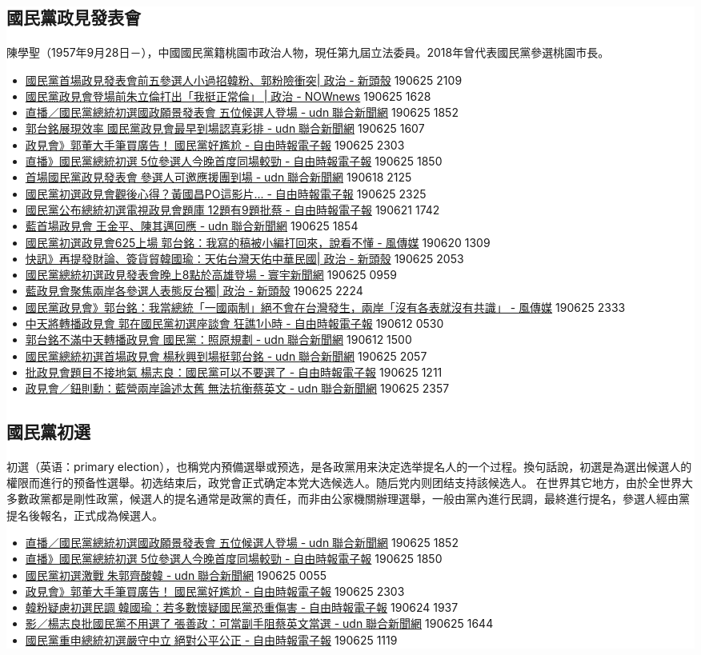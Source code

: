 ## 國民黨政見發表會

陳學聖（1957年9月28日－），中國國民黨籍桃園市政治人物，現任第九屆立法委員。2018年曾代表國民黨參選桃園市長。
- [國民黨首場政見發表會前五參選人小過招韓粉、郭粉險衝突| 政治 - 新頭殼](https://newtalk.tw/news/view/2019-06-25/264518 "國民黨首場政見發表會前五參選人小過招韓粉、郭粉險衝突| 政治 - 新頭殼") 190625 2109
- [國民黨政見會登場前朱立倫打出「我挺正常倫」 | 政治 - NOWnews](https://www.nownews.com/news/20190625/3463137/ "國民黨政見會登場前朱立倫打出「我挺正常倫」 | 政治 - NOWnews") 190625 1628
- [直播／國民黨總統初選國政願景發表會 五位候選人登場 - udn 聯合新聞網](https://udn.com/news/story/6656/3892258 "直播／國民黨總統初選國政願景發表會 五位候選人登場 - udn 聯合新聞網") 190625 1852
- [郭台銘展現效率 國民黨政見會最早到場認真彩排 - udn 聯合新聞網](https://udn.com/news/story/6656/3891890 "郭台銘展現效率 國民黨政見會最早到場認真彩排 - udn 聯合新聞網") 190625 1607
- [政見會》郭董大手筆買廣告！ 國民黨好尷尬 - 自由時報電子報](https://news.ltn.com.tw/news/politics/breakingnews/2833492 "政見會》郭董大手筆買廣告！ 國民黨好尷尬 - 自由時報電子報") 190625 2303
- [直播》國民黨總統初選 5位參選人今晚首度同場較勁 - 自由時報電子報](https://news.ltn.com.tw/news/politics/breakingnews/2833295 "直播》國民黨總統初選 5位參選人今晚首度同場較勁 - 自由時報電子報") 190625 1850
- [首場國民黨政見發表會 參選人可邀應援團到場 - udn 聯合新聞網](https://udn.com/news/story/12653/3879470 "首場國民黨政見發表會 參選人可邀應援團到場 - udn 聯合新聞網") 190618 2125
- [國民黨初選政見會觀後心得？黃國昌PO這影片... - 自由時報電子報](https://m.ltn.com.tw/news/politics/breakingnews/2833431 "國民黨初選政見會觀後心得？黃國昌PO這影片... - 自由時報電子報") 190625 2325
- [國民黨公布總統初選電視政見會題庫 12題有9題批蔡 - 自由時報電子報](https://news.ltn.com.tw/news/politics/breakingnews/2829595 "國民黨公布總統初選電視政見會題庫 12題有9題批蔡 - 自由時報電子報") 190621 1742
- [藍首場政見會 王金平、陳其邁回應 - udn 聯合新聞網](https://udn.com/news/story/12653/3892223 "藍首場政見會 王金平、陳其邁回應 - udn 聯合新聞網") 190625 1854
- [國民黨初選政見會625上場 郭台銘：我寫的稿被小編打回來，說看不懂 - 風傳媒](https://www.storm.mg/article/1405517 "國民黨初選政見會625上場 郭台銘：我寫的稿被小編打回來，說看不懂 - 風傳媒") 190620 1309
- [快訊》再提發財論、簽貨貿韓國瑜：天佑台灣天佑中華民國| 政治 - 新頭殼](https://newtalk.tw/news/view/2019-06-25/264512 "快訊》再提發財論、簽貨貿韓國瑜：天佑台灣天佑中華民國| 政治 - 新頭殼") 190625 2053
- [國民黨總統初選政見發表會晚上8點於高雄登場 - 寰宇新聞網](http://globalnewstv.com.tw/201906/72712/ "國民黨總統初選政見發表會晚上8點於高雄登場 - 寰宇新聞網") 190625 0959
- [藍政見會聚焦兩岸各參選人表態反台獨| 政治 - 新頭殼](https://newtalk.tw/news/view/2019-06-25/264542 "藍政見會聚焦兩岸各參選人表態反台獨| 政治 - 新頭殼") 190625 2224
- [國民黨政見會》郭台銘：我當總統「一國兩制」絕不會在台灣發生，兩岸「沒有各表就沒有共識」 - 風傳媒](https://www.storm.mg/article/1422507 "國民黨政見會》郭台銘：我當總統「一國兩制」絕不會在台灣發生，兩岸「沒有各表就沒有共識」 - 風傳媒") 190625 2333
- [中天將轉播政見會 郭在國民黨初選座談會 狂譙1小時 - 自由時報電子報](https://news.ltn.com.tw/news/politics/paper/1295398 "中天將轉播政見會 郭在國民黨初選座談會 狂譙1小時 - 自由時報電子報") 190612 0530
- [郭台銘不滿中天轉播政見會 國民黨：照原規劃 - udn 聯合新聞網](https://udn.com/news/story/12653/3867801 "郭台銘不滿中天轉播政見會 國民黨：照原規劃 - udn 聯合新聞網") 190612 1500
- [國民黨總統初選首場政見會 楊秋興到場挺郭台銘 - udn 聯合新聞網](https://udn.com/news/story/6656/3892437 "國民黨總統初選首場政見會 楊秋興到場挺郭台銘 - udn 聯合新聞網") 190625 2057
- [批政見會題目不接地氣 楊志良：國民黨可以不要選了 - 自由時報電子報](https://news.ltn.com.tw/news/politics/breakingnews/2832874 "批政見會題目不接地氣 楊志良：國民黨可以不要選了 - 自由時報電子報") 190625 1211
- [政見會／鈕則勳：藍營兩岸論述太舊 無法抗衡蔡英文 - udn 聯合新聞網](https://udn.com/news/story/6656/3892917 "政見會／鈕則勳：藍營兩岸論述太舊 無法抗衡蔡英文 - udn 聯合新聞網") 190625 2357

## 國民黨初選

初選（英语：primary election），也稱党内預備選舉或预选，是各政黨用来決定选举提名人的一个过程。換句話說，初選是為選出候選人的權限而進行的预备性選舉。初选结束后，政党會正式确定本党大选候选人。随后党内则团结支持該候选人。
在世界其它地方，由於全世界大多數政黨都是剛性政黨，候選人的提名通常是政黨的責任，而非由公家機關辦理選舉，一般由黨內進行民調，最終進行提名，參選人經由黨提名後報名，正式成為候選人。
- [直播／國民黨總統初選國政願景發表會 五位候選人登場 - udn 聯合新聞網](https://udn.com/news/story/6656/3892258 "直播／國民黨總統初選國政願景發表會 五位候選人登場 - udn 聯合新聞網") 190625 1852
- [直播》國民黨總統初選 5位參選人今晚首度同場較勁 - 自由時報電子報](https://news.ltn.com.tw/news/politics/breakingnews/2833295 "直播》國民黨總統初選 5位參選人今晚首度同場較勁 - 自由時報電子報") 190625 1850
- [國民黨初選激戰 朱郭齊酸韓 - udn 聯合新聞網](https://udn.com/news/story/12653/3890739 "國民黨初選激戰 朱郭齊酸韓 - udn 聯合新聞網") 190625 0055
- [政見會》郭董大手筆買廣告！ 國民黨好尷尬 - 自由時報電子報](https://news.ltn.com.tw/news/politics/breakingnews/2833492 "政見會》郭董大手筆買廣告！ 國民黨好尷尬 - 自由時報電子報") 190625 2303
- [韓粉疑慮初選民調 韓國瑜：若多數懷疑國民黨恐重傷害 - 自由時報電子報](https://news.ltn.com.tw/news/politics/breakingnews/2832320 "韓粉疑慮初選民調 韓國瑜：若多數懷疑國民黨恐重傷害 - 自由時報電子報") 190624 1937
- [影／楊志良批國民黨不用選了 張善政：可當副手阻蔡英文當選 - udn 聯合新聞網](https://udn.com/news/story/6656/3891987 "影／楊志良批國民黨不用選了 張善政：可當副手阻蔡英文當選 - udn 聯合新聞網") 190625 1644
- [國民黨重申總統初選嚴守中立 絕對公平公正 - 自由時報電子報](https://news.ltn.com.tw/news/politics/breakingnews/2832782 "國民黨重申總統初選嚴守中立 絕對公平公正 - 自由時報電子報") 190625 1119
